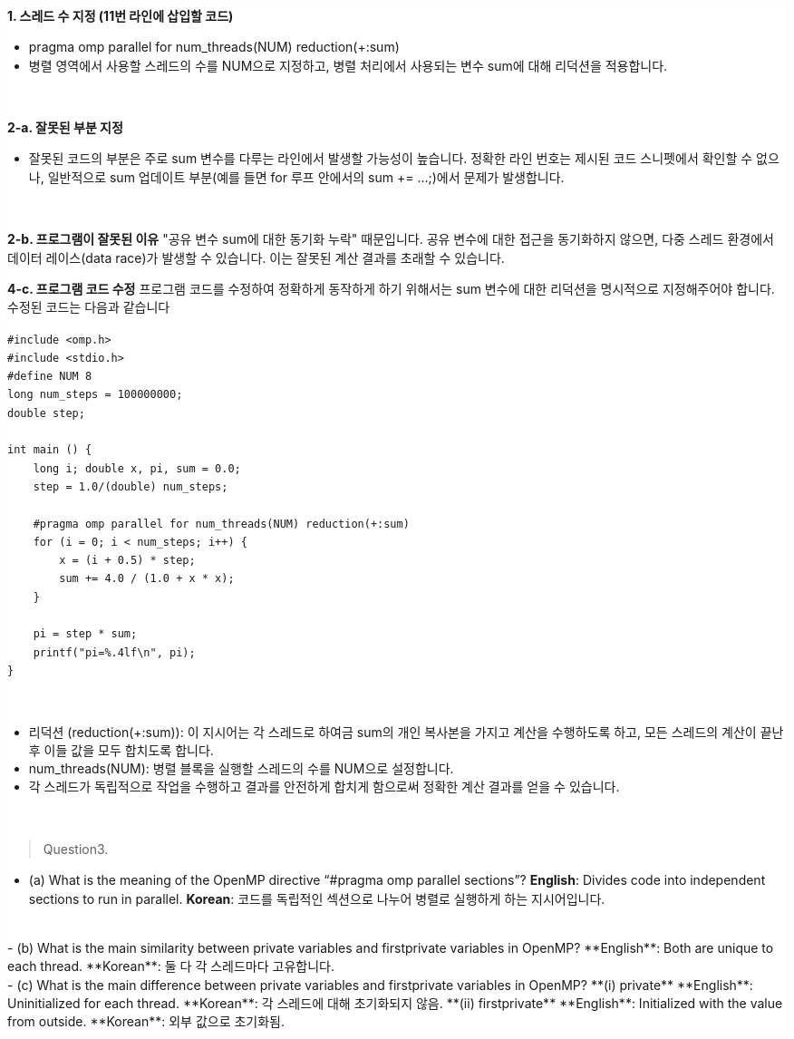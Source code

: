 **1. 스레드 수 지정 (11번 라인에 삽입할 코드)**

- pragma omp parallel for num_threads(NUM) reduction(+:sum)
- 병렬 영역에서 사용할 스레드의 수를 NUM으로 지정하고, 병렬 처리에서 사용되는 변수 sum에 대해 리덕션을 적용합니다.
<br>

**2-a. 잘못된 부분 지정**

- 잘못된 코드의 부분은 주로 sum 변수를 다루는 라인에서 발생할 가능성이 높습니다. 정확한 라인 번호는 제시된 코드 스니펫에서 확인할 수 없으나, 일반적으로 sum 업데이트 부분(예를 들면 for 루프 안에서의 sum += ...;)에서 문제가 발생합니다.
<br>

**2-b. 프로그램이 잘못된 이유**
"공유 변수 sum에 대한 동기화 누락" 때문입니다.
공유 변수에 대한 접근을 동기화하지 않으면, 다중 스레드 환경에서 데이터 레이스(data race)가 발생할 수 있습니다. 이는 잘못된 계산 결과를 초래할 수 있습니다.
<br>

**4-c. 프로그램 코드 수정**
프로그램 코드를 수정하여 정확하게 동작하게 하기 위해서는 sum 변수에 대한 리덕션을 명시적으로 지정해주어야 합니다. 수정된 코드는 다음과 같습니다

```
#include <omp.h>
#include <stdio.h>
#define NUM 8
long num_steps = 100000000;
double step;

int main () {
    long i; double x, pi, sum = 0.0;
    step = 1.0/(double) num_steps;

    #pragma omp parallel for num_threads(NUM) reduction(+:sum)
    for (i = 0; i < num_steps; i++) {
        x = (i + 0.5) * step;
        sum += 4.0 / (1.0 + x * x);
    }

    pi = step * sum;
    printf("pi=%.4lf\n", pi);
}
```

<br>

- 리덕션 (reduction(+:sum)): 이 지시어는 각 스레드로 하여금 sum의 개인 복사본을 가지고 계산을 수행하도록 하고, 모든 스레드의 계산이 끝난 후 이들 값을 모두 합치도록 합니다.
- num_threads(NUM): 병렬 블록을 실행할 스레드의 수를 NUM으로 설정합니다.
- 각 스레드가 독립적으로 작업을 수행하고 결과를 안전하게 합치게 함으로써 정확한 계산 결과를 얻을 수 있습니다.
<br>

> Question3.

- (a) What is the meaning of the OpenMP directive “#pragma omp parallel sections”?
  **English**: Divides code into independent sections to run in parallel.
  **Korean**: 코드를 독립적인 섹션으로 나누어 병렬로 실행하게 하는 지시어입니다.
<br>
- (b) What is the main similarity between private variables and firstprivate variables in OpenMP?
  **English**: Both are unique to each thread.
  **Korean**: 둘 다 각 스레드마다 고유합니다.
<br>
- (c) What is the main difference between private variables and firstprivate variables in OpenMP?
  **(i) private**
  **English**: Uninitialized for each thread.
  **Korean**: 각 스레드에 대해 초기화되지 않음.
  **(ii) firstprivate**
  **English**: Initialized with the value from outside.
  **Korean**: 외부 값으로 초기화됨.

